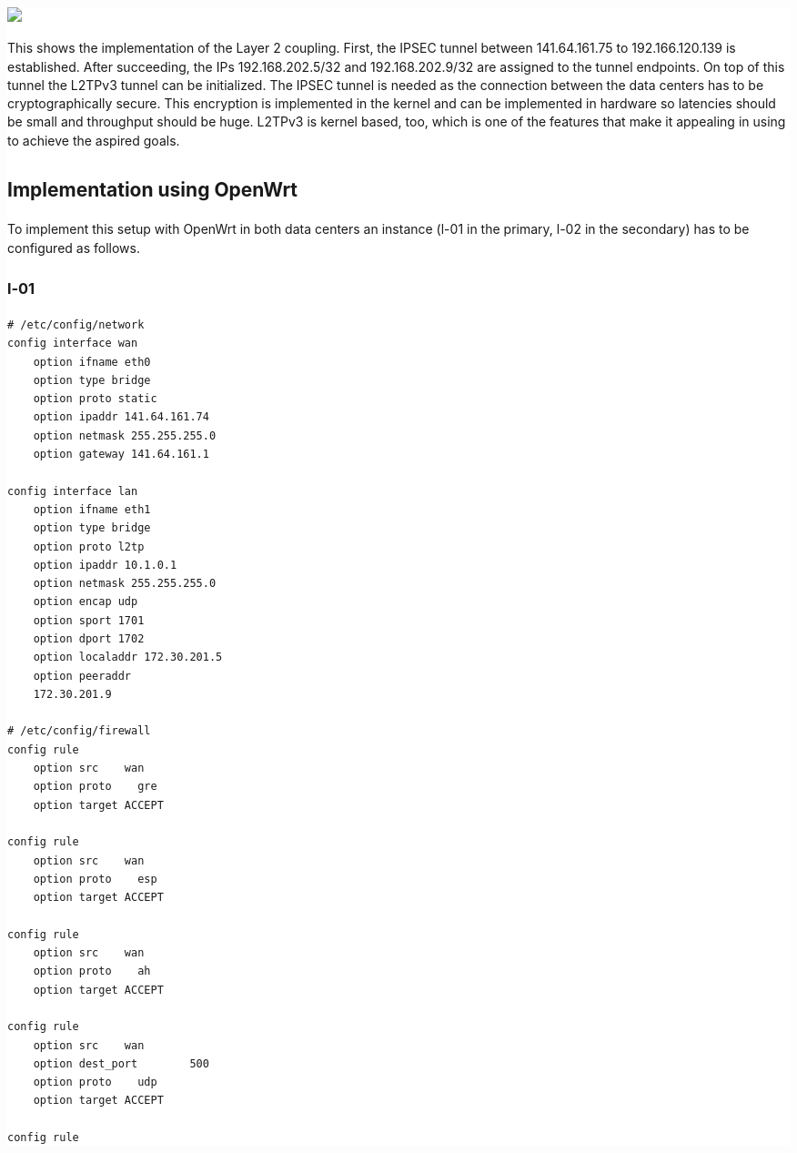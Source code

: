 [![](/_media/doc/howto/pseudowire-practical.jpeg)](/_detail/doc/howto/pseudowire-practical.jpeg?id=docs%3Aguide-user%3Aservices%3Avpn%3Apseudowire "doc:howto:pseudowire-practical.jpeg")

This shows the implementation of the Layer 2 coupling. First, the IPSEC tunnel between 141.64.161.75 to 192.166.120.139 is established. After succeeding, the IPs 192.168.202.5/32 and 192.168.202.9/32 are assigned to the tunnel endpoints. On top of this tunnel the L2TPv3 tunnel can be initialized. The IPSEC tunnel is needed as the connection between the data centers has to be cryptographically secure. This encryption is implemented in the kernel and can be implemented in hardware so latencies should be small and throughput should be huge. L2TPv3 is kernel based, too, which is one of the features that make it appealing in using to achieve the aspired goals.

## Implementation using OpenWrt

To implement this setup with OpenWrt in both data centers an instance (l-01 in the primary, l-02 in the secondary) has to be configured as follows.

### l-01

```
# /etc/config/network
config interface wan
	option ifname eth0
	option type bridge
	option proto static
	option ipaddr 141.64.161.74
	option netmask 255.255.255.0
	option gateway 141.64.161.1
 
config interface lan
	option ifname eth1
	option type bridge
	option proto l2tp
	option ipaddr 10.1.0.1
	option netmask 255.255.255.0
	option encap udp
	option sport 1701
	option dport 1702
	option localaddr 172.30.201.5
	option peeraddr
	172.30.201.9
 
# /etc/config/firewall
config rule
	option src    wan
	option proto    gre
	option target ACCEPT
 
config rule
	option src    wan
	option proto    esp
	option target ACCEPT
 
config rule
	option src    wan
	option proto    ah
	option target ACCEPT
 
config rule
	option src    wan
	option dest_port        500
	option proto    udp
	option target ACCEPT
 
config rule
```